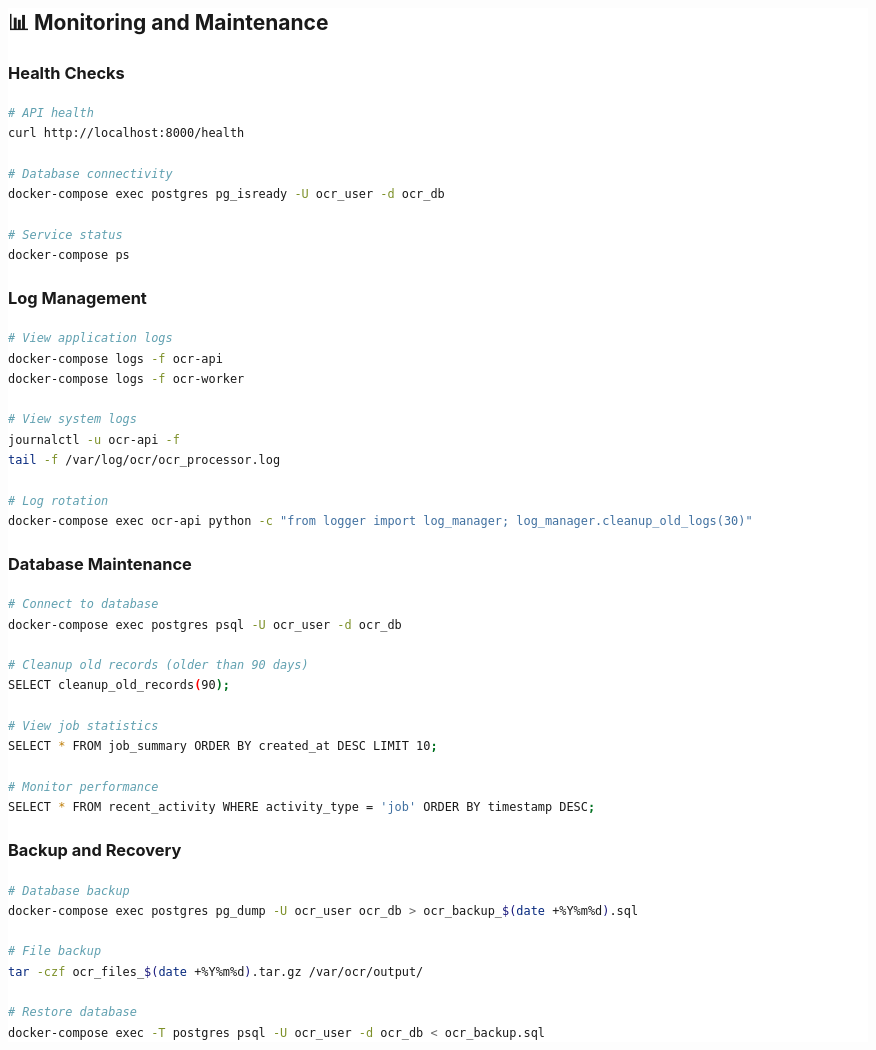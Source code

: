 ## 📊 Monitoring and Maintenance

### Health Checks

```bash
# API health
curl http://localhost:8000/health

# Database connectivity
docker-compose exec postgres pg_isready -U ocr_user -d ocr_db

# Service status
docker-compose ps
```

### Log Management

```bash
# View application logs
docker-compose logs -f ocr-api
docker-compose logs -f ocr-worker

# View system logs
journalctl -u ocr-api -f
tail -f /var/log/ocr/ocr_processor.log

# Log rotation
docker-compose exec ocr-api python -c "from logger import log_manager; log_manager.cleanup_old_logs(30)"
```

### Database Maintenance

```bash
# Connect to database
docker-compose exec postgres psql -U ocr_user -d ocr_db

# Cleanup old records (older than 90 days)
SELECT cleanup_old_records(90);

# View job statistics
SELECT * FROM job_summary ORDER BY created_at DESC LIMIT 10;

# Monitor performance
SELECT * FROM recent_activity WHERE activity_type = 'job' ORDER BY timestamp DESC;
```

### Backup and Recovery

```bash
# Database backup
docker-compose exec postgres pg_dump -U ocr_user ocr_db > ocr_backup_$(date +%Y%m%d).sql

# File backup
tar -czf ocr_files_$(date +%Y%m%d).tar.gz /var/ocr/output/

# Restore database
docker-compose exec -T postgres psql -U ocr_user -d ocr_db < ocr_backup.sql
```
